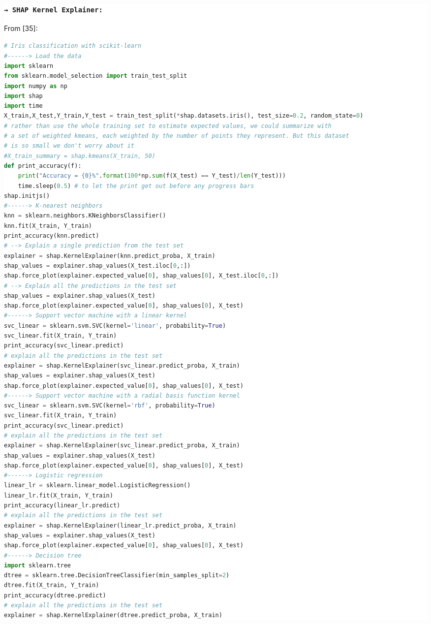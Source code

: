 ### `→ SHAP Kernel Explainer:`

From [35]:

```python
# Iris classification with scikit-learn
#------> Load the data
import sklearn
from sklearn.model_selection import train_test_split
import numpy as np
import shap
import time
X_train,X_test,Y_train,Y_test = train_test_split(*shap.datasets.iris(), test_size=0.2, random_state=0)
# rather than use the whole training set to estimate expected values, we could summarize with
# a set of weighted kmeans, each weighted by the number of points they represent. But this dataset
# is so small we don't worry about it
#X_train_summary = shap.kmeans(X_train, 50)
def print_accuracy(f):
    print("Accuracy = {0}%".format(100*np.sum(f(X_test) == Y_test)/len(Y_test)))
    time.sleep(0.5) # to let the print get out before any progress bars
shap.initjs()
#------> K-nearest neighbors
knn = sklearn.neighbors.KNeighborsClassifier()
knn.fit(X_train, Y_train)
print_accuracy(knn.predict)
# --> Explain a single prediction from the test set
explainer = shap.KernelExplainer(knn.predict_proba, X_train)
shap_values = explainer.shap_values(X_test.iloc[0,:])
shap.force_plot(explainer.expected_value[0], shap_values[0], X_test.iloc[0,:])
# --> Explain all the predictions in the test set
shap_values = explainer.shap_values(X_test)
shap.force_plot(explainer.expected_value[0], shap_values[0], X_test)
#------> Support vector machine with a linear kernel
svc_linear = sklearn.svm.SVC(kernel='linear', probability=True)
svc_linear.fit(X_train, Y_train)
print_accuracy(svc_linear.predict)
# explain all the predictions in the test set
explainer = shap.KernelExplainer(svc_linear.predict_proba, X_train)
shap_values = explainer.shap_values(X_test)
shap.force_plot(explainer.expected_value[0], shap_values[0], X_test)
#------> Support vector machine with a radial basis function kernel
svc_linear = sklearn.svm.SVC(kernel='rbf', probability=True)
svc_linear.fit(X_train, Y_train)
print_accuracy(svc_linear.predict)
# explain all the predictions in the test set
explainer = shap.KernelExplainer(svc_linear.predict_proba, X_train)
shap_values = explainer.shap_values(X_test)
shap.force_plot(explainer.expected_value[0], shap_values[0], X_test)
#------> Logistic regression
linear_lr = sklearn.linear_model.LogisticRegression()
linear_lr.fit(X_train, Y_train)
print_accuracy(linear_lr.predict)
# explain all the predictions in the test set
explainer = shap.KernelExplainer(linear_lr.predict_proba, X_train)
shap_values = explainer.shap_values(X_test)
shap.force_plot(explainer.expected_value[0], shap_values[0], X_test)
#------> Decision tree
import sklearn.tree 
dtree = sklearn.tree.DecisionTreeClassifier(min_samples_split=2)
dtree.fit(X_train, Y_train)
print_accuracy(dtree.predict)
# explain all the predictions in the test set
explainer = shap.KernelExplainer(dtree.predict_proba, X_train)
```